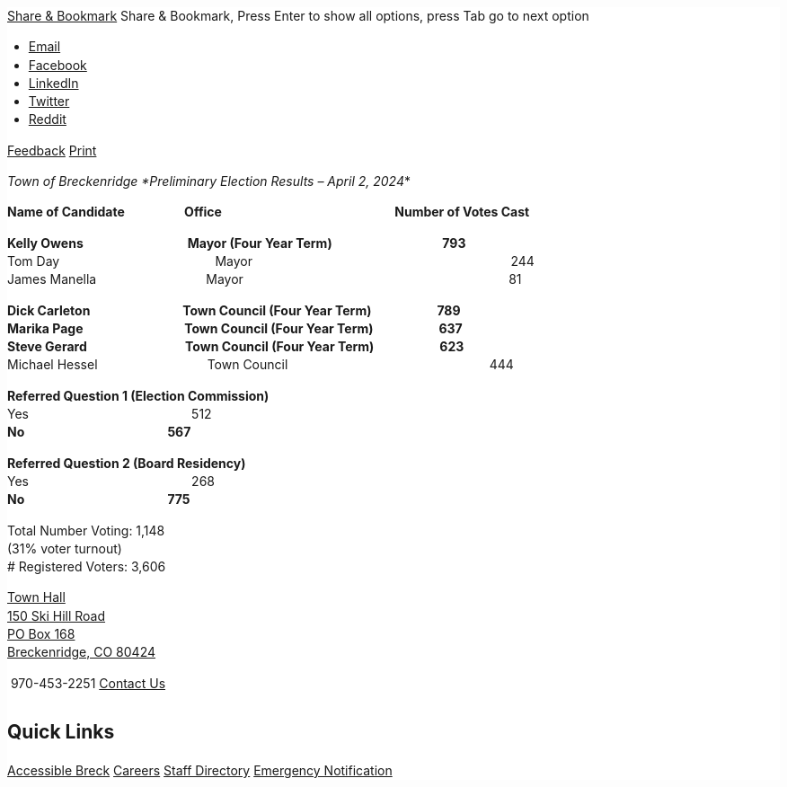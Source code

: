 [Share &amp; Bookmark](https:void%280%29; "Click to expand Share & Bookmark options") Share &amp; Bookmark, Press Enter to show all options, press Tab go to next option

- [Email](https:void%280%29; "Click to submit an email online")
- [Facebook](https:shareLink%28'facebook'%29 "Click to share with Facebook")
- [LinkedIn](https:shareLink%28'linkedin'%29 "Click to share with LinkedIn")
- [Twitter](https:shareLink%28'twitter'%29 "Click to share with Twitter")
- [Reddit](https:shareLink%28'reddit'%29 "Click to share with Reddit")

[Feedback](https:void%280%29; "Click to submit an email to feedback") [Print](https:window.print%28%29; "Click to print this page")

**Town of Breckenridge \*Preliminary* Election Results – April 2, 2024**

**Name of Candidate                    Office                                                          Number of Votes Cast**

**Kelly Owens                                   Mayor (Four Year Term)                                     793**  
Tom Day                                            Mayor                                                                         244  
James Manella                               Mayor                                                                           81

**Dick Carleton                               Town Council (Four Year Term)                      789**   
**Marika Page                                  Town Council (Four Year Term)                      637**  
**Steve Gerard                                 Town Council (Four Year Term)                      623**  
Michael Hessel                               Town Council                                                         444

**Referred Question 1 (Election Commission)**  
Yes                                              512  
**No                                                567**

**Referred Question 2 (Board Residency)**  
Yes                                              268  
**No                                                775**

Total Number Voting: 1,148  
(31% voter turnout)  
\# Registered Voters: 3,606 

[Town Hall  
150 Ski Hill Road  
PO Box 168  
Breckenridge, CO 80424](https://maps.app.goo.gl/i3Cw2PXF2k8NTLG78)

 970-453-2251 [Contact Us](https://www.townofbreckenridge.com/government/staff-directory)

## Quick Links

[Accessible Breck](https://www.townofbreckenridge.com/departments/municipal-services/accessible-breck) [Careers](https://www.governmentjobs.com/careers/breckenridgeco) [Staff Directory](https://www.townofbreckenridge.com/government/staff-directory) [Emergency Notification](https://public.coderedweb.com/cne/en-US/BF280A5EDDF0)
